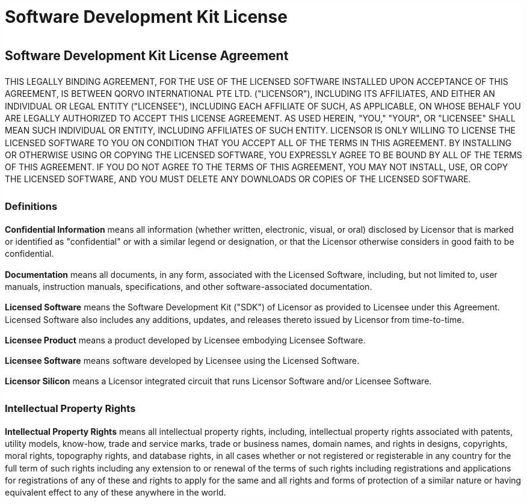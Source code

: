 # Software Development Kit License

## Software Development Kit License Agreement
THIS LEGALLY BINDING AGREEMENT, FOR THE USE OF THE LICENSED SOFTWARE INSTALLED
UPON ACCEPTANCE OF THIS AGREEMENT, IS BETWEEN QORVO INTERNATIONAL PTE LTD.
("LICENSOR"), INCLUDING ITS AFFILIATES, AND EITHER AN INDIVIDUAL OR LEGAL ENTITY
("LICENSEE"), INCLUDING EACH AFFILIATE OF SUCH, AS APPLICABLE, ON WHOSE BEHALF
YOU ARE LEGALLY AUTHORIZED TO ACCEPT THIS LICENSE AGREEMENT. AS USED HEREIN,
"YOU," "YOUR", OR "LICENSEE" SHALL MEAN SUCH INDIVIDUAL OR ENTITY, INCLUDING AFFILIATES
OF SUCH ENTITY. LICENSOR IS ONLY WILLING TO LICENSE THE LICENSED SOFTWARE TO
YOU ON CONDITION THAT YOU ACCEPT ALL OF THE TERMS IN THIS AGREEMENT. BY INSTALLING
OR OTHERWISE USING OR COPYING THE LICENSED SOFTWARE, YOU EXPRESSLY AGREE
TO BE BOUND BY ALL OF THE TERMS OF THIS AGREEMENT. IF YOU DO NOT AGREE TO
THE TERMS OF THIS AGREEMENT, YOU MAY NOT INSTALL, USE, OR COPY THE LICENSED
SOFTWARE, AND YOU MUST DELETE ANY DOWNLOADS OR COPIES OF THE LICENSED
SOFTWARE.

### Definitions
**Confidential Information** means all information (whether written, electronic, visual, or oral) disclosed
by Licensor that is marked or identified as "confidential" or with a similar legend or designation, or that
the Licensor otherwise considers in good faith to be confidential.

**Documentation** means all documents, in any form, associated with the Licensed Software, including,
but not limited to, user manuals, instruction manuals, specifications, and other software-associated
documentation.

**Licensed Software** means the Software Development Kit ("SDK") of Licensor as provided to Licensee
under this Agreement. Licensed Software also includes any additions, updates, and releases thereto
issued by Licensor from time-to-time.

**Licensee Product** means a product developed by Licensee embodying Licensee Software.

**Licensee Software** means software developed by Licensee using the Licensed Software.

**Licensor Silicon** means a Licensor integrated circuit that runs Licensor Software and/or Licensee
Software.

### Intellectual Property Rights
**Intellectual Property Rights** means all intellectual property rights, including, intellectual property
rights associated with patents, utility models, know-how, trade and service marks, trade or business
names, domain names, and rights in designs, copyrights, moral rights, topography rights, and database
rights, in all cases whether or not registered or registerable in any country for the full term of such
rights including any extension to or renewal of the terms of such rights including registrations and
applications for registrations of any of these and rights to apply for the same and all rights and forms
of protection of a similar nature or having equivalent effect to any of these anywhere in the world.
